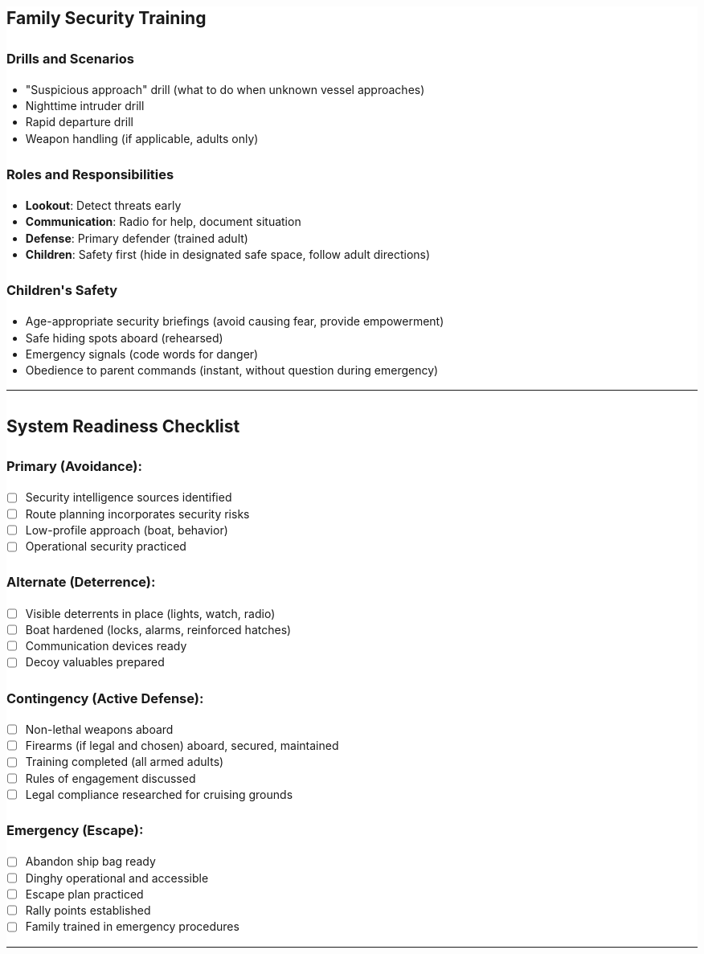 
## Family Security Training

### Drills and Scenarios
- "Suspicious approach" drill (what to do when unknown vessel approaches)
- Nighttime intruder drill
- Rapid departure drill
- Weapon handling (if applicable, adults only)

### Roles and Responsibilities
- **Lookout**: Detect threats early
- **Communication**: Radio for help, document situation
- **Defense**: Primary defender (trained adult)
- **Children**: Safety first (hide in designated safe space, follow adult directions)

### Children's Safety
- Age-appropriate security briefings (avoid causing fear, provide empowerment)
- Safe hiding spots aboard (rehearsed)
- Emergency signals (code words for danger)
- Obedience to parent commands (instant, without question during emergency)

---

## System Readiness Checklist

### Primary (Avoidance):
- [ ] Security intelligence sources identified
- [ ] Route planning incorporates security risks
- [ ] Low-profile approach (boat, behavior)
- [ ] Operational security practiced

### Alternate (Deterrence):
- [ ] Visible deterrents in place (lights, watch, radio)
- [ ] Boat hardened (locks, alarms, reinforced hatches)
- [ ] Communication devices ready
- [ ] Decoy valuables prepared

### Contingency (Active Defense):
- [ ] Non-lethal weapons aboard
- [ ] Firearms (if legal and chosen) aboard, secured, maintained
- [ ] Training completed (all armed adults)
- [ ] Rules of engagement discussed
- [ ] Legal compliance researched for cruising grounds

### Emergency (Escape):
- [ ] Abandon ship bag ready
- [ ] Dinghy operational and accessible
- [ ] Escape plan practiced
- [ ] Rally points established
- [ ] Family trained in emergency procedures

---